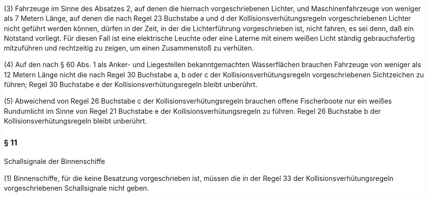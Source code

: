 </div>

<div class="jurAbsatz">

(3) Fahrzeuge im Sinne des Absatzes 2, auf denen die hiernach
vorgeschriebenen Lichter, und Maschinenfahrzeuge von weniger als 7
Metern Länge, auf denen die nach Regel 23 Buchstabe a und d der
Kollisionsverhütungsregeln vorgeschriebenen Lichter nicht geführt werden
können, dürfen in der Zeit, in der die Lichterführung vorgeschrieben
ist, nicht fahren, es sei denn, daß ein Notstand vorliegt. Für diesen
Fall ist eine elektrische Leuchte oder eine Laterne mit einem weißen
Licht ständig gebrauchsfertig mitzuführen und rechtzeitig zu zeigen, um
einen Zusammenstoß zu verhüten.

</div>

<div class="jurAbsatz">

(4) Auf den nach § 60 Abs. 1 als Anker- und Liegestellen
bekanntgemachten Wasserflächen brauchen Fahrzeuge von weniger als 12
Metern Länge nicht die nach Regel 30 Buchstabe a, b oder c der
Kollisionsverhütungsregeln vorgeschriebenen Sichtzeichen zu führen;
Regel 30 Buchstabe e der Kollisionsverhütungsregeln bleibt unberührt.

</div>

<div class="jurAbsatz">

(5) Abweichend von Regel 26 Buchstabe c der Kollisionsverhütungsregeln
brauchen offene Fischerboote nur ein weißes Rundumlicht im Sinne von
Regel 21 Buchstabe e der Kollisionsverhütungsregeln zu führen. Regel 26
Buchstabe b der Kollisionsverhütungsregeln bleibt unberührt.

</div>

</div>

</div>

</div>

<span id="BJNR006410971BJNE002103305.html"></span>

### § 11  
Schallsignale der Binnenschiffe

<div>

<div class="jnhtml">

<div>

<div class="jurAbsatz">

(1) Binnenschiffe, für die keine Besatzung vorgeschrieben ist, müssen
die in der Regel 33 der Kollisionsverhütungsregeln vorgeschriebenen
Schallsignale nicht geben.

</div>
